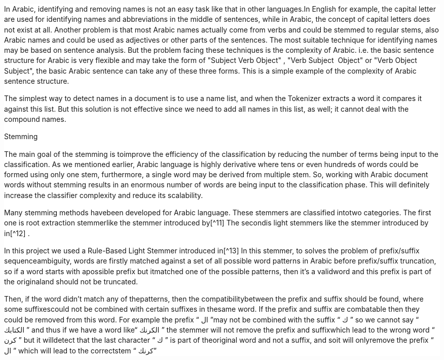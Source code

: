 In Arabic, identifying and removing names is not an easy task like that
in other languages.In English for example, the capital letter are used
for identifying names and abbreviations in the middle of sentences,
while in Arabic, the concept of capital letters does not exist at all.
Another problem is that most Arabic names actually come from verbs and
could be stemmed to regular stems, also Arabic names and could be used
as adjectives or other parts of the sentences. The most suitable
technique for identifying names may be based on sentence analysis. But
the problem facing these techniques is the complexity of Arabic. i.e.
the basic sentence structure for Arabic is very flexible and may take
the form of "Subject Verb Object" , "Verb Subject  Object" or "Verb
Object Subject", the basic Arabic sentence can take any of these three
forms. This is a simple example of the complexity of Arabic sentence
structure.

The simplest way to detect names in a document is to use a name list,
and when the Tokenizer extracts a word it compares it against this list.
But this solution is not effective since we need to add all names in
this list, as well; it cannot deal with the compound names.

Stemming

The main goal of the stemming is toimprove the efficiency of the
classification by reducing the number of terms being input to the
classification. As we mentioned earlier, Arabic language is highly
derivative where tens or even hundreds of words could be formed using
only one stem, furthermore, a single word may be derived from multiple
stem. So, working with Arabic document words without stemming results in
an enormous number of words are being input to the classification phase.
This will definitely increase the classifier complexity and reduce its
scalability.

Many stemming methods havebeen developed for Arabic language. These
stemmers are classified intotwo categories. The first one is root
extraction stemmerlike the stemmer introduced by[^11] The secondis light
stemmers like the stemmer introduced by in[^12] .

In this project we used a Rule-Based Light Stemmer introduced in[^13] In
this stemmer, to solves the problem of prefix/suffix sequenceambiguity,
words are firstly matched against a set of all possible word patterns in
Arabic before prefix/suffix truncation, so if a word starts with
apossible prefix but itmatched one of the possible patterns, then it’s a
validword and this prefix is part of the originaland should not be
truncated.

Then, if the word didn’t match any of thepatterns, then the
compatibilitybetween the prefix and suffix should be found, where some
suffixescould not be combined with certain suffixes in thesame word. If
the prefix and suffix are combatable then they could be removed from
this word. For example the prefix “ ال ”may not be combined with the
suffix “ ك ” so we cannot say “ الكتابك ” and thus if we have a word
like“ الكرنك ” the stemmer will not remove the prefix and suffixwhich
lead to the wrong word “ كرن ” but it willdetect that the last character
“ ك ” is part of theoriginal word and not a suffix, and soit will
onlyremove the prefix “ ال ” which will lead to the correctstem “ كرنك”
